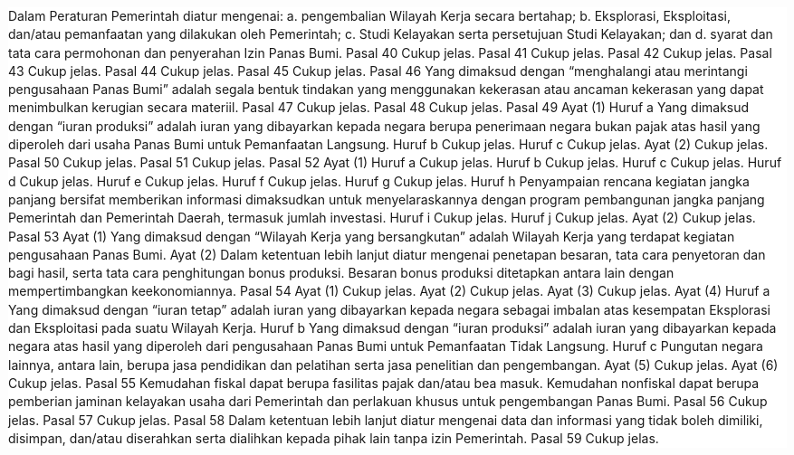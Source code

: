Dalam Peraturan Pemerintah diatur mengenai:
a. pengembalian Wilayah Kerja secara bertahap;
b. Eksplorasi, Eksploitasi, dan/atau pemanfaatan yang dilakukan oleh Pemerintah;
c. Studi Kelayakan serta persetujuan Studi Kelayakan; dan
d. syarat dan tata cara permohonan dan penyerahan Izin Panas Bumi.
Pasal 40
Cukup jelas.
Pasal 41
Cukup jelas.
Pasal 42
Cukup jelas.
Pasal 43
Cukup jelas.
Pasal 44
Cukup jelas.
Pasal 45
Cukup jelas.
Pasal 46
Yang dimaksud dengan “menghalangi atau merintangi pengusahaan Panas Bumi” adalah segala bentuk tindakan yang menggunakan kekerasan atau ancaman kekerasan yang dapat menimbulkan kerugian secara materiil.
Pasal 47
Cukup jelas.
Pasal 48
Cukup jelas.
Pasal 49
Ayat (1) Huruf a Yang dimaksud dengan “iuran produksi” adalah iuran yang dibayarkan kepada negara berupa penerimaan negara bukan pajak atas hasil yang diperoleh dari usaha Panas Bumi untuk Pemanfaatan Langsung. Huruf b Cukup jelas. Huruf c Cukup jelas. Ayat (2) Cukup jelas.
Pasal 50
Cukup jelas.
Pasal 51
Cukup jelas.
Pasal 52
Ayat (1) Huruf a Cukup jelas. Huruf b Cukup jelas. Huruf c Cukup jelas. Huruf d Cukup jelas. Huruf e Cukup jelas. Huruf f Cukup jelas. Huruf g Cukup jelas. Huruf h Penyampaian rencana kegiatan jangka panjang bersifat memberikan informasi dimaksudkan untuk menyelaraskannya dengan program pembangunan jangka panjang Pemerintah dan Pemerintah Daerah, termasuk jumlah investasi. Huruf i Cukup jelas. Huruf j Cukup jelas. Ayat (2) Cukup jelas.
Pasal 53
Ayat (1) Yang dimaksud dengan “Wilayah Kerja yang bersangkutan” adalah Wilayah Kerja yang terdapat kegiatan pengusahaan Panas Bumi. Ayat (2) Dalam ketentuan lebih lanjut diatur mengenai penetapan besaran, tata cara penyetoran dan bagi hasil, serta tata cara penghitungan bonus produksi. Besaran bonus produksi ditetapkan antara lain dengan mempertimbangkan keekonomiannya.
Pasal 54
Ayat (1) Cukup jelas. Ayat (2) Cukup jelas. Ayat (3) Cukup jelas. Ayat (4) Huruf a Yang dimaksud dengan “iuran tetap” adalah iuran yang dibayarkan kepada negara sebagai imbalan atas kesempatan Eksplorasi dan Eksploitasi pada suatu Wilayah Kerja. Huruf b Yang dimaksud dengan “iuran produksi” adalah iuran yang dibayarkan kepada negara atas hasil yang diperoleh dari pengusahaan Panas Bumi untuk Pemanfaatan Tidak Langsung. Huruf c Pungutan negara lainnya, antara lain, berupa jasa pendidikan dan pelatihan serta jasa penelitian dan pengembangan. Ayat (5) Cukup jelas. Ayat (6) Cukup jelas.
Pasal 55
Kemudahan fiskal dapat berupa fasilitas pajak dan/atau bea masuk. Kemudahan nonfiskal dapat berupa pemberian jaminan kelayakan usaha dari Pemerintah dan perlakuan khusus untuk pengembangan Panas Bumi.
Pasal 56
Cukup jelas.
Pasal 57
Cukup jelas.
Pasal 58
Dalam ketentuan lebih lanjut diatur mengenai data dan informasi yang tidak boleh dimiliki, disimpan, dan/atau diserahkan serta dialihkan kepada pihak lain tanpa izin Pemerintah.
Pasal 59
Cukup jelas.